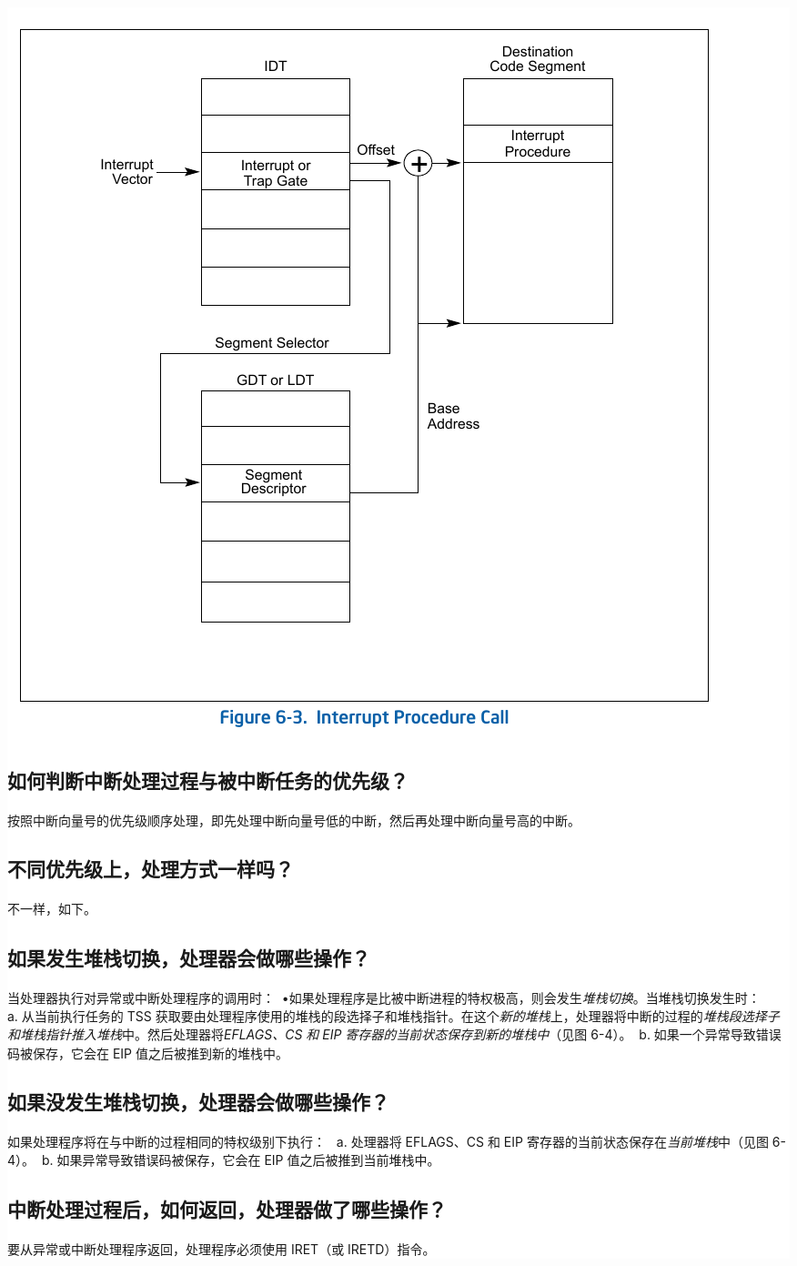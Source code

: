 ![](./images/Pasted%20image%2020230423214542.png)

##   如何判断中断处理过程与被中断任务的优先级？
按照中断向量号的优先级顺序处理，即先处理中断向量号低的中断，然后再处理中断向量号高的中断。
##   不同优先级上，处理方式一样吗？
 不一样，如下。
##  如果发生堆栈切换，处理器会做哪些操作？
当处理器执行对异常或中断处理程序的调用时： 
•如果处理程序是比被中断进程的特权极高，则会发生*堆栈切换*。当堆栈切换发生时：
	a. 从当前执行任务的 TSS 获取要由处理程序使用的堆栈的段选择子和堆栈指针。在这个*新的堆栈*上，处理器将中断的过程的*堆栈段选择子和堆栈指针推入堆栈*中。然后处理器将*EFLAGS、CS 和 EIP 寄存器的当前状态保存到新的堆栈中*（见图 6-4）。
	 b. 如果一个异常导致错误码被保存，它会在 EIP 值之后被推到新的堆栈中。
## 如果没发生堆栈切换，处理器会做哪些操作？
如果处理程序将在与中断的过程相同的特权级别下执行： 
 a. 处理器将 EFLAGS、CS 和 EIP 寄存器的当前状态保存在*当前堆栈*中（见图 6-4）。 
 b. 如果异常导致错误码被保存，它会在 EIP 值之后被推到当前堆栈中。
##  中断处理过程后，如何返回，处理器做了哪些操作？
 要从异常或中断处理程序返回，处理程序必须使用 IRET（或 IRETD）指令。